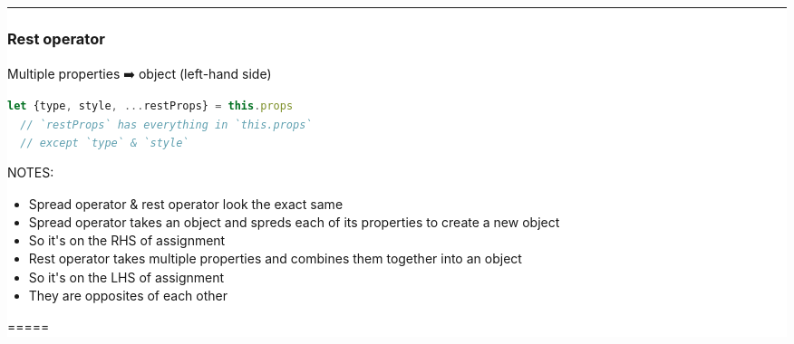 
-----

### Rest operator
Multiple properties ➡️ object (left-hand side)

```js
let {type, style, ...restProps} = this.props
  // `restProps` has everything in `this.props`
  // except `type` & `style`
```


NOTES:
- Spread operator & rest operator look the exact same
- Spread operator takes an object and spreds each of its properties to create a new object
- So it's on the RHS of assignment
- Rest operator takes multiple properties and combines them together into an object
- So it's on the LHS of assignment
- They are opposites of each other






=====

